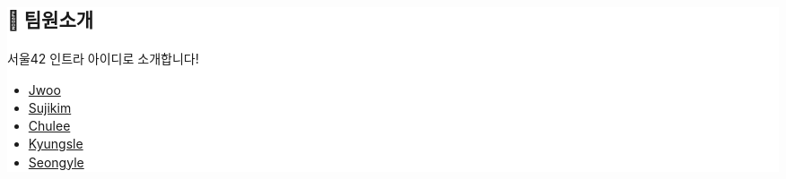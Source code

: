 ## 📌 팀원소개

서울42 인트라 아이디로 소개합니다!

- [Jwoo](https://github.com/Jiwon-Woo)
- [Sujikim](https://github.com/notusing11)
- [Chulee](https://github.com/tmam444)
- [Kyungsle](https://github.com/keinn51)
- [Seongyle](https://github.com/YeonSeong-Lee)